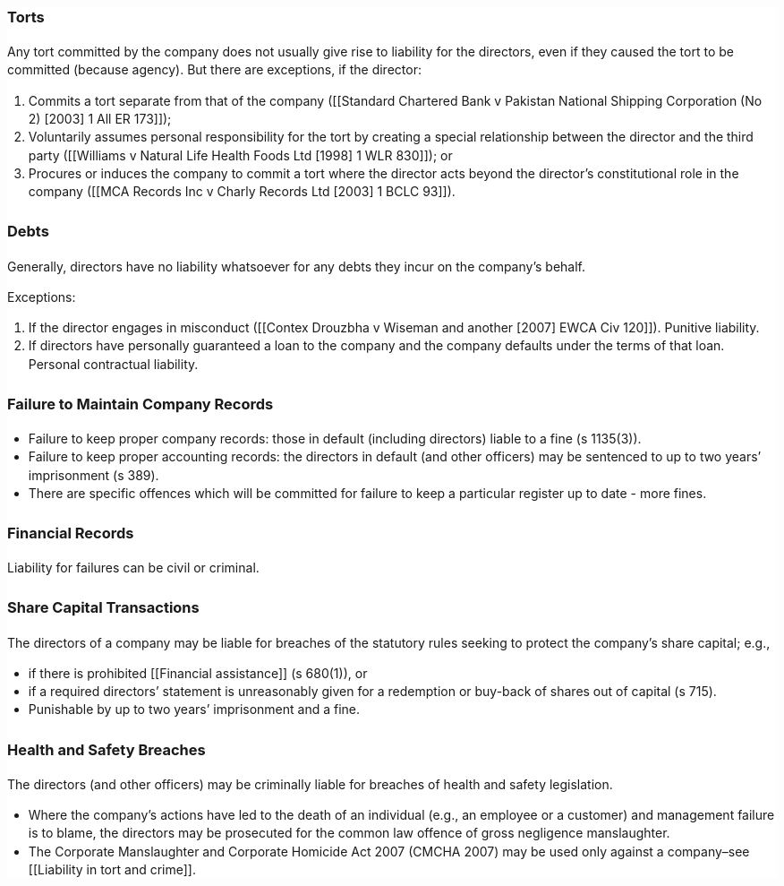 ### Torts

Any tort committed by the company does not usually give rise to liability for the directors, even if they caused the tort to be committed (because agency). But there are exceptions, if the director:

1. Commits a tort separate from that of the company ([[Standard Chartered Bank v Pakistan National Shipping Corporation (No 2) [2003] 1 All ER 173]]);
2. Voluntarily assumes personal responsibility for the tort by creating a special relationship between the director and the third party ([[Williams v Natural Life Health Foods Ltd [1998] 1 WLR 830]]); or
3. Procures or induces the company to commit a tort where the director acts beyond the director’s constitutional role in the company ([[MCA Records Inc v Charly Records Ltd [2003] 1 BCLC 93]]).

### Debts

Generally, directors have no liability whatsoever for any debts they incur on the company’s behalf.

Exceptions:

1. If the director engages in misconduct ([[Contex Drouzbha v Wiseman and another [2007] EWCA Civ 120]]). Punitive liability.
2. If directors have personally guaranteed a loan to the company and the company defaults under the terms of that loan. Personal contractual liability.

### Failure to Maintain Company Records

- Failure to keep proper company records: those in default (including directors) liable to a fine (s 1135(3)).
- Failure to keep proper accounting records: the directors in default (and other officers) may be sentenced to up to two years’ imprisonment (s 389).
- There are specific offences which will be committed for failure to keep a particular register up to date - more fines.

### Financial Records

Liability for failures can be civil or criminal.

### Share Capital Transactions

The directors of a company may be liable for breaches of the statutory rules seeking to protect the company’s share capital; e.g.,

- if there is prohibited [[Financial assistance]] (s 680(1)), or
- if a required directors’ statement is unreasonably given for a redemption or buy-back of shares out of capital (s 715).
- Punishable by up to two years’ imprisonment and a fine.

### Health and Safety Breaches

The directors (and other officers) may be criminally liable for breaches of health and safety legislation.

- Where the company’s actions have led to the death of an individual (e.g., an employee or a customer) and management failure is to blame, the directors may be prosecuted for the common law offence of gross negligence manslaughter.
- The Corporate Manslaughter and Corporate Homicide Act 2007 (CMCHA 2007) may be used only against a company–see [[Liability in tort and crime]].


[^1]: Strictly, Article 190 doesn't specify resolution required, so by s 281(3) can pass an ordinary resolution